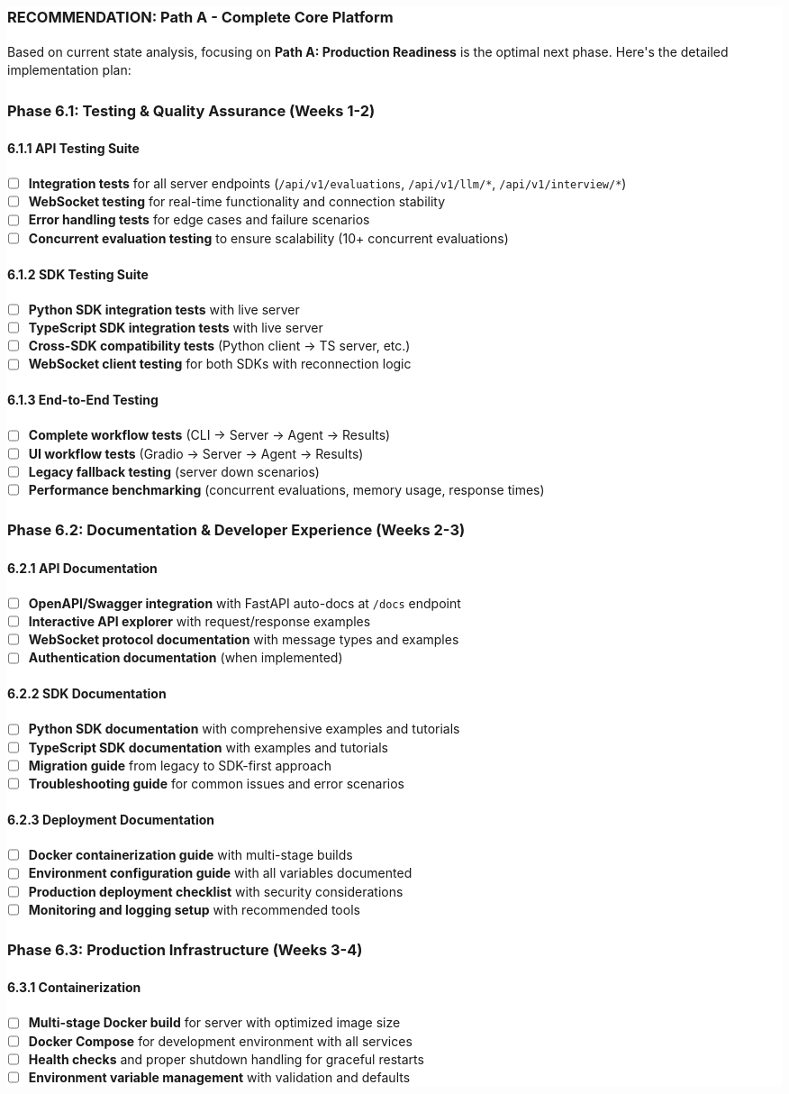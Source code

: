 ### **RECOMMENDATION: Path A - Complete Core Platform**

Based on current state analysis, focusing on **Path A: Production Readiness** is the optimal next phase. Here's the detailed implementation plan:

### **Phase 6.1: Testing & Quality Assurance (Weeks 1-2)**

#### **6.1.1 API Testing Suite**
- [ ] **Integration tests** for all server endpoints (`/api/v1/evaluations`, `/api/v1/llm/*`, `/api/v1/interview/*`)
- [ ] **WebSocket testing** for real-time functionality and connection stability
- [ ] **Error handling tests** for edge cases and failure scenarios
- [ ] **Concurrent evaluation testing** to ensure scalability (10+ concurrent evaluations)

#### **6.1.2 SDK Testing Suite**
- [ ] **Python SDK integration tests** with live server
- [ ] **TypeScript SDK integration tests** with live server  
- [ ] **Cross-SDK compatibility tests** (Python client → TS server, etc.)
- [ ] **WebSocket client testing** for both SDKs with reconnection logic

#### **6.1.3 End-to-End Testing**
- [ ] **Complete workflow tests** (CLI → Server → Agent → Results)
- [ ] **UI workflow tests** (Gradio → Server → Agent → Results)
- [ ] **Legacy fallback testing** (server down scenarios)
- [ ] **Performance benchmarking** (concurrent evaluations, memory usage, response times)

### **Phase 6.2: Documentation & Developer Experience (Weeks 2-3)**

#### **6.2.1 API Documentation**
- [ ] **OpenAPI/Swagger integration** with FastAPI auto-docs at `/docs` endpoint
- [ ] **Interactive API explorer** with request/response examples
- [ ] **WebSocket protocol documentation** with message types and examples
- [ ] **Authentication documentation** (when implemented)

#### **6.2.2 SDK Documentation**
- [ ] **Python SDK documentation** with comprehensive examples and tutorials
- [ ] **TypeScript SDK documentation** with examples and tutorials
- [ ] **Migration guide** from legacy to SDK-first approach
- [ ] **Troubleshooting guide** for common issues and error scenarios

#### **6.2.3 Deployment Documentation**
- [ ] **Docker containerization guide** with multi-stage builds
- [ ] **Environment configuration guide** with all variables documented
- [ ] **Production deployment checklist** with security considerations
- [ ] **Monitoring and logging setup** with recommended tools

### **Phase 6.3: Production Infrastructure (Weeks 3-4)**

#### **6.3.1 Containerization**
- [ ] **Multi-stage Docker build** for server with optimized image size
- [ ] **Docker Compose** for development environment with all services
- [ ] **Health checks** and proper shutdown handling for graceful restarts
- [ ] **Environment variable management** with validation and defaults
